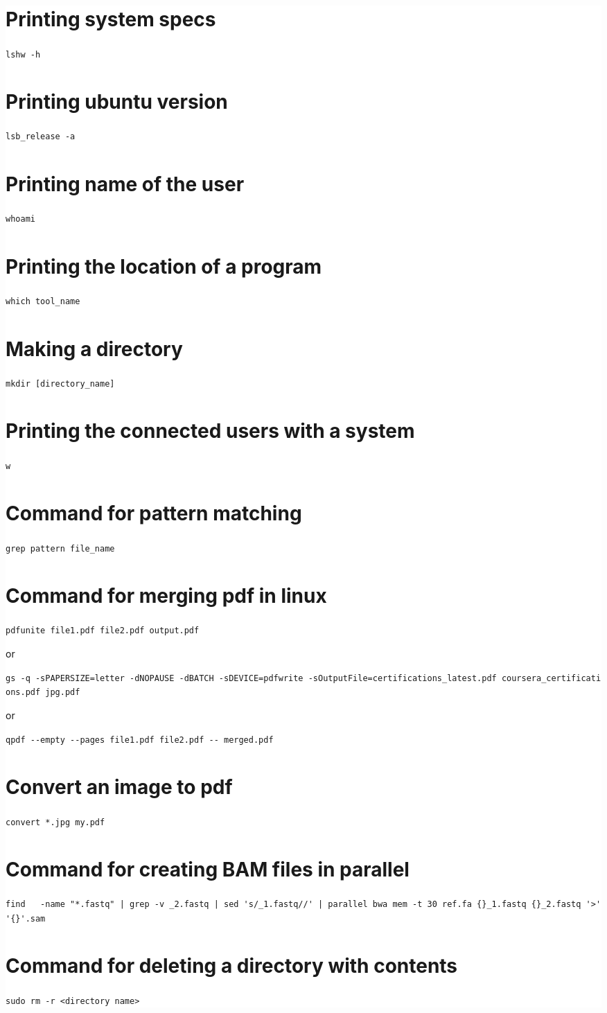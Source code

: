 # Printing system specs
    lshw -h

# Printing ubuntu version 
    lsb_release -a

# Printing name of the user
    whoami

# Printing the location of a program
    which tool_name

# Making a directory
    mkdir [directory_name]

# Printing the connected users with a system
    w

# Command for pattern matching 
    grep pattern file_name

# Command for merging pdf in linux
    pdfunite file1.pdf file2.pdf output.pdf

or

    gs -q -sPAPERSIZE=letter -dNOPAUSE -dBATCH -sDEVICE=pdfwrite -sOutputFile=certifications_latest.pdf coursera_certifications.pdf jpg.pdf  

or 

    qpdf --empty --pages file1.pdf file2.pdf -- merged.pdf


# Convert an image to pdf
    convert *.jpg my.pdf

# Command for creating BAM files in parallel
    find   -name "*.fastq" | grep -v _2.fastq | sed 's/_1.fastq//' | parallel bwa mem -t 30 ref.fa {}_1.fastq {}_2.fastq '>' '{}'.sam

# Command for deleting a directory with contents
    sudo rm -r <directory name>
